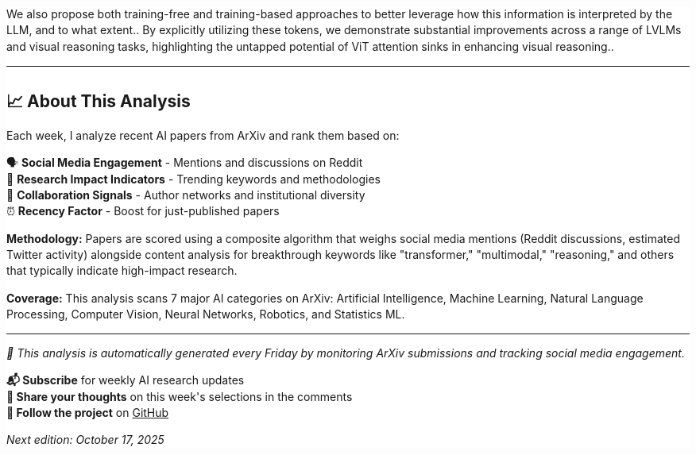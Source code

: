 We also propose both training-free and training-based approaches to better leverage how this information is interpreted by the LLM, and to what extent.. By explicitly utilizing these tokens, we demonstrate substantial improvements across a range of LVLMs and visual reasoning tasks, highlighting the untapped potential of ViT attention sinks in enhancing visual reasoning..

---


## 📈 About This Analysis

Each week, I analyze recent AI papers from ArXiv and rank them based on:

🗣️ **Social Media Engagement** - Mentions and discussions on Reddit  
🎯 **Research Impact Indicators** - Trending keywords and methodologies  
👥 **Collaboration Signals** - Author networks and institutional diversity  
⏰ **Recency Factor** - Boost for just-published papers  

**Methodology:** Papers are scored using a composite algorithm that weighs social media mentions (Reddit discussions, estimated Twitter activity) alongside content analysis for breakthrough keywords like "transformer," "multimodal," "reasoning," and others that typically indicate high-impact research.

**Coverage:** This analysis scans 7 major AI categories on ArXiv: Artificial Intelligence, Machine Learning, Natural Language Processing, Computer Vision, Neural Networks, Robotics, and Statistics ML.

---

*🤖 This analysis is automatically generated every Friday by monitoring ArXiv submissions and tracking social media engagement.*

**📬 Subscribe** for weekly AI research updates  
**💬 Share your thoughts** on this week's selections in the comments  
**🔗 Follow the project** on [GitHub](https://github.com/kjanik70/ai-papers-agent)

*Next edition: October 17, 2025*
